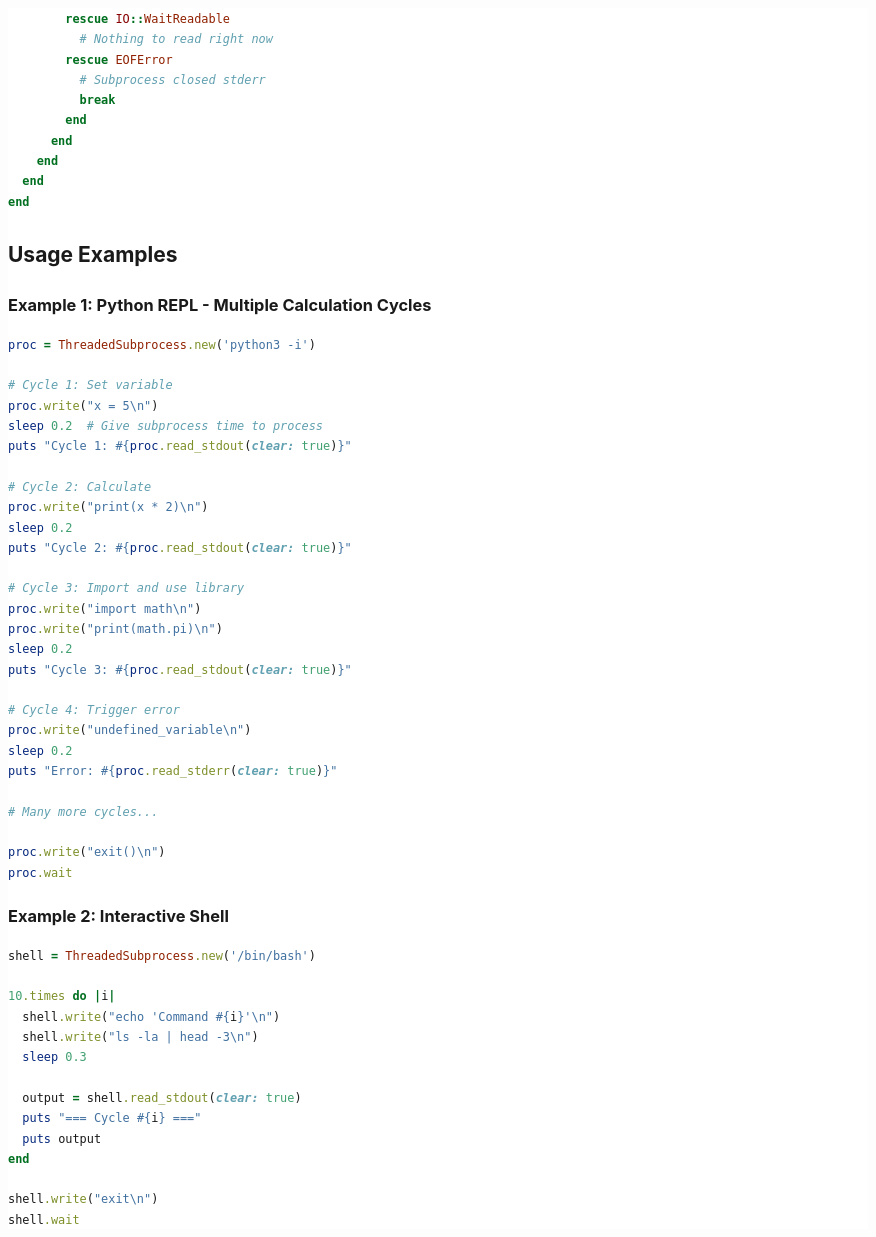 ```ruby
        rescue IO::WaitReadable
          # Nothing to read right now
        rescue EOFError
          # Subprocess closed stderr
          break
        end
      end
    end
  end
end
```

## Usage Examples

### Example 1: Python REPL - Multiple Calculation Cycles

```ruby
proc = ThreadedSubprocess.new('python3 -i')

# Cycle 1: Set variable
proc.write("x = 5\n")
sleep 0.2  # Give subprocess time to process
puts "Cycle 1: #{proc.read_stdout(clear: true)}"

# Cycle 2: Calculate
proc.write("print(x * 2)\n")
sleep 0.2
puts "Cycle 2: #{proc.read_stdout(clear: true)}"

# Cycle 3: Import and use library
proc.write("import math\n")
proc.write("print(math.pi)\n")
sleep 0.2
puts "Cycle 3: #{proc.read_stdout(clear: true)}"

# Cycle 4: Trigger error
proc.write("undefined_variable\n")
sleep 0.2
puts "Error: #{proc.read_stderr(clear: true)}"

# Many more cycles...

proc.write("exit()\n")
proc.wait
```

### Example 2: Interactive Shell

```ruby
shell = ThreadedSubprocess.new('/bin/bash')

10.times do |i|
  shell.write("echo 'Command #{i}'\n")
  shell.write("ls -la | head -3\n")
  sleep 0.3

  output = shell.read_stdout(clear: true)
  puts "=== Cycle #{i} ==="
  puts output
end

shell.write("exit\n")
shell.wait
```